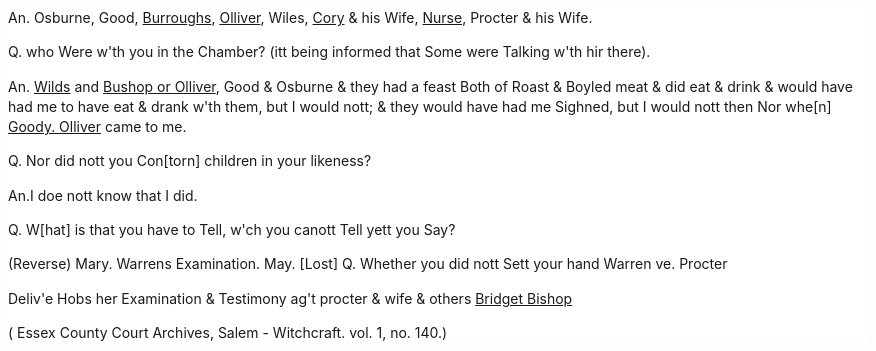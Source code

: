 An. Osburne, Good, [Burroughs](/tag/burgeo.html), [Olliver](/tag/bisbri.html), Wiles, [Cory](/tag/corgil.html) & his Wife,  [Nurse](/tag/nurreb.html), Procter & his Wife.

Q. who Were w'th you in the Chamber? (itt being informed that  Some were Talking w'th hir there).

An. [Wilds](/tag/wilsar.html) and [Bushop or Olliver](/tag/bisbri.html), Good & Osburne & they had a  feast Both of Roast & Boyled meat & did eat & drink & would  have had me to have eat & drank w'th them, but I would nott;  & they would have had me Sighned, but I would nott then Nor whe[n]  [Goody. Olliver](/tag/bisbri.html) came to me.

Q. Nor did nott you Con[torn] children in your likeness? 

An.I doe nott know that I did. 

Q. W[hat] is that you have to Tell, w'ch you canott Tell yett you  Say?

(Reverse) Mary. Warrens Examination. May. [Lost] Q. Whether you did nott Sett your hand Warren ve. Procter

Deliv'e Hobs her Examination & Testimony ag't procter  & wife & others  [Bridget Bishop](/tag/bisbri.html)

( Essex County Court Archives, Salem - Witchcraft. vol. 1, no. 140.)
